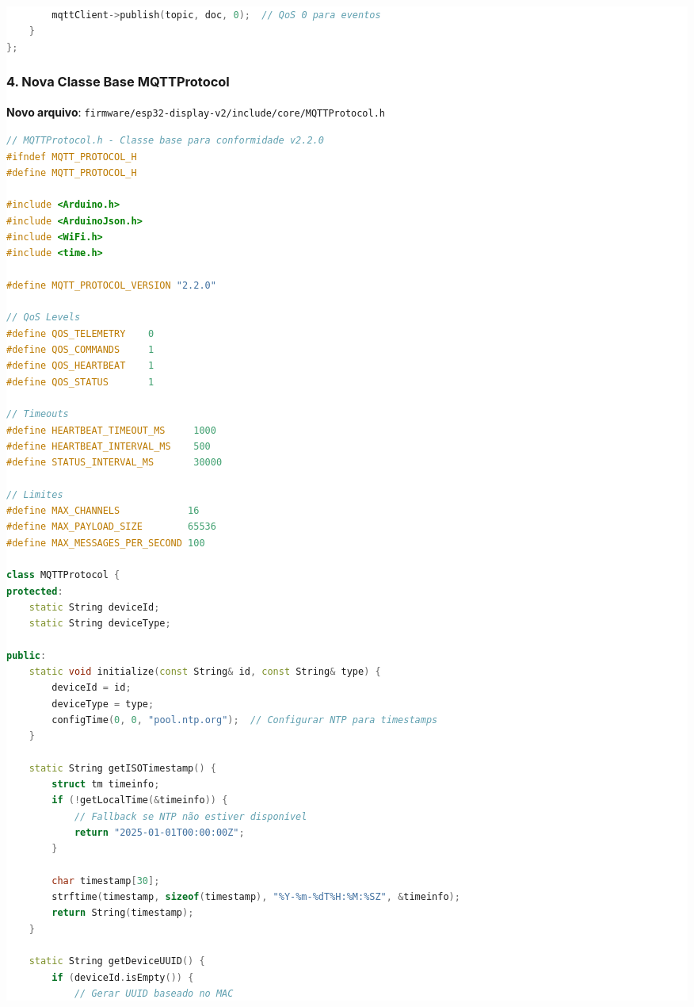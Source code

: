 ```cpp
        mqttClient->publish(topic, doc, 0);  // QoS 0 para eventos
    }
};
```

### 4. Nova Classe Base MQTTProtocol
**Novo arquivo**: `firmware/esp32-display-v2/include/core/MQTTProtocol.h`

```cpp
// MQTTProtocol.h - Classe base para conformidade v2.2.0
#ifndef MQTT_PROTOCOL_H
#define MQTT_PROTOCOL_H

#include <Arduino.h>
#include <ArduinoJson.h>
#include <WiFi.h>
#include <time.h>

#define MQTT_PROTOCOL_VERSION "2.2.0"

// QoS Levels
#define QOS_TELEMETRY    0
#define QOS_COMMANDS     1
#define QOS_HEARTBEAT    1
#define QOS_STATUS       1

// Timeouts
#define HEARTBEAT_TIMEOUT_MS     1000
#define HEARTBEAT_INTERVAL_MS    500
#define STATUS_INTERVAL_MS       30000

// Limites
#define MAX_CHANNELS            16
#define MAX_PAYLOAD_SIZE        65536
#define MAX_MESSAGES_PER_SECOND 100

class MQTTProtocol {
protected:
    static String deviceId;
    static String deviceType;
    
public:
    static void initialize(const String& id, const String& type) {
        deviceId = id;
        deviceType = type;
        configTime(0, 0, "pool.ntp.org");  // Configurar NTP para timestamps
    }
    
    static String getISOTimestamp() {
        struct tm timeinfo;
        if (!getLocalTime(&timeinfo)) {
            // Fallback se NTP não estiver disponível
            return "2025-01-01T00:00:00Z";
        }
        
        char timestamp[30];
        strftime(timestamp, sizeof(timestamp), "%Y-%m-%dT%H:%M:%SZ", &timeinfo);
        return String(timestamp);
    }
    
    static String getDeviceUUID() {
        if (deviceId.isEmpty()) {
            // Gerar UUID baseado no MAC
```